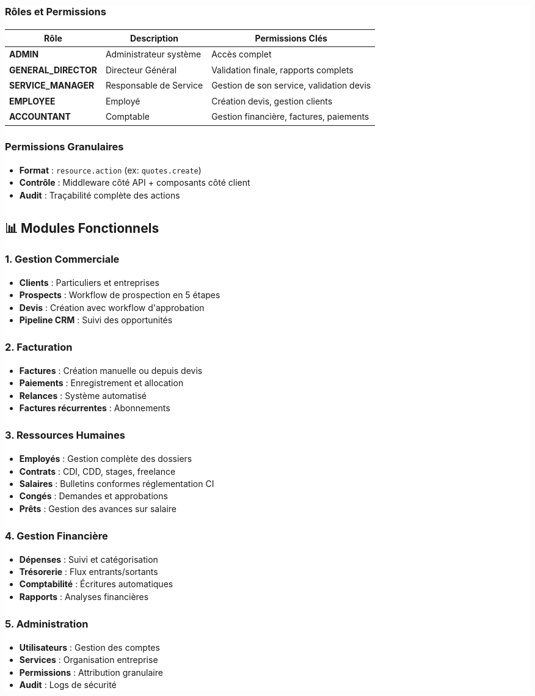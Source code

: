 ### Rôles et Permissions
| Rôle | Description | Permissions Clés |
|------|-------------|------------------|
| **ADMIN** | Administrateur système | Accès complet |
| **GENERAL_DIRECTOR** | Directeur Général | Validation finale, rapports complets |
| **SERVICE_MANAGER** | Responsable de Service | Gestion de son service, validation devis |
| **EMPLOYEE** | Employé | Création devis, gestion clients |
| **ACCOUNTANT** | Comptable | Gestion financière, factures, paiements |

### Permissions Granulaires
- **Format** : `resource.action` (ex: `quotes.create`)
- **Contrôle** : Middleware côté API + composants côté client
- **Audit** : Traçabilité complète des actions

## 📊 Modules Fonctionnels

### 1. Gestion Commerciale
- **Clients** : Particuliers et entreprises
- **Prospects** : Workflow de prospection en 5 étapes
- **Devis** : Création avec workflow d'approbation
- **Pipeline CRM** : Suivi des opportunités

### 2. Facturation
- **Factures** : Création manuelle ou depuis devis
- **Paiements** : Enregistrement et allocation
- **Relances** : Système automatisé
- **Factures récurrentes** : Abonnements

### 3. Ressources Humaines
- **Employés** : Gestion complète des dossiers
- **Contrats** : CDI, CDD, stages, freelance
- **Salaires** : Bulletins conformes réglementation CI
- **Congés** : Demandes et approbations
- **Prêts** : Gestion des avances sur salaire

### 4. Gestion Financière
- **Dépenses** : Suivi et catégorisation
- **Trésorerie** : Flux entrants/sortants
- **Comptabilité** : Écritures automatiques
- **Rapports** : Analyses financières

### 5. Administration
- **Utilisateurs** : Gestion des comptes
- **Services** : Organisation entreprise
- **Permissions** : Attribution granulaire
- **Audit** : Logs de sécurité
